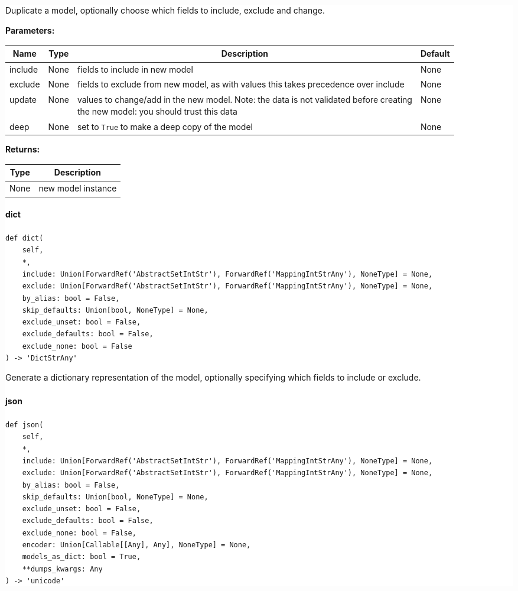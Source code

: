 Duplicate a model, optionally choose which fields to include, exclude and change.

**Parameters:**

| Name | Type | Description | Default |
|---|---|---|---|
| include | None | fields to include in new model | None |
| exclude | None | fields to exclude from new model, as with values this takes precedence over include | None |
| update | None | values to change/add in the new model. Note: the data is not validated before creating<br>the new model: you should trust this data | None |
| deep | None | set to `True` to make a deep copy of the model | None |

**Returns:**

| Type | Description |
|---|---|
| None | new model instance |

    
#### dict

```python3
def dict(
    self,
    *,
    include: Union[ForwardRef('AbstractSetIntStr'), ForwardRef('MappingIntStrAny'), NoneType] = None,
    exclude: Union[ForwardRef('AbstractSetIntStr'), ForwardRef('MappingIntStrAny'), NoneType] = None,
    by_alias: bool = False,
    skip_defaults: Union[bool, NoneType] = None,
    exclude_unset: bool = False,
    exclude_defaults: bool = False,
    exclude_none: bool = False
) -> 'DictStrAny'
```

Generate a dictionary representation of the model, optionally specifying which fields to include or exclude.

    
#### json

```python3
def json(
    self,
    *,
    include: Union[ForwardRef('AbstractSetIntStr'), ForwardRef('MappingIntStrAny'), NoneType] = None,
    exclude: Union[ForwardRef('AbstractSetIntStr'), ForwardRef('MappingIntStrAny'), NoneType] = None,
    by_alias: bool = False,
    skip_defaults: Union[bool, NoneType] = None,
    exclude_unset: bool = False,
    exclude_defaults: bool = False,
    exclude_none: bool = False,
    encoder: Union[Callable[[Any], Any], NoneType] = None,
    models_as_dict: bool = True,
    **dumps_kwargs: Any
) -> 'unicode'
```
